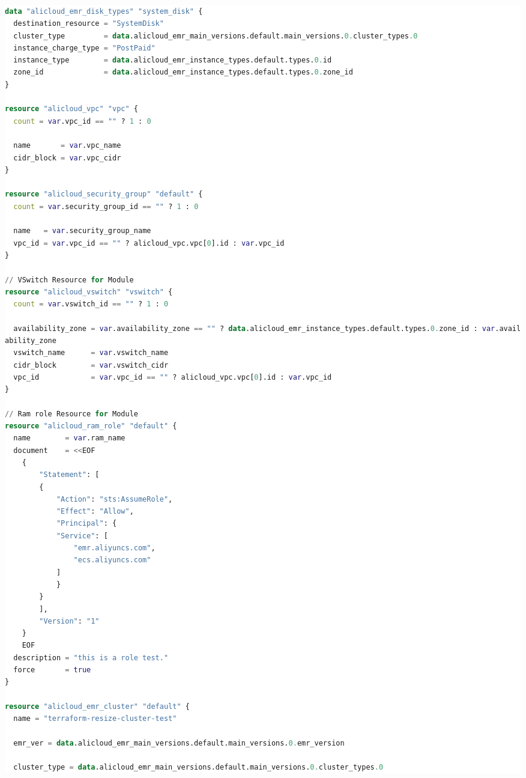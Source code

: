 ```terraform
data "alicloud_emr_disk_types" "system_disk" {
  destination_resource = "SystemDisk"
  cluster_type         = data.alicloud_emr_main_versions.default.main_versions.0.cluster_types.0
  instance_charge_type = "PostPaid"
  instance_type        = data.alicloud_emr_instance_types.default.types.0.id
  zone_id              = data.alicloud_emr_instance_types.default.types.0.zone_id
}

resource "alicloud_vpc" "vpc" {
  count = var.vpc_id == "" ? 1 : 0

  name       = var.vpc_name
  cidr_block = var.vpc_cidr
}

resource "alicloud_security_group" "default" {
  count = var.security_group_id == "" ? 1 : 0

  name   = var.security_group_name
  vpc_id = var.vpc_id == "" ? alicloud_vpc.vpc[0].id : var.vpc_id
}

// VSwitch Resource for Module
resource "alicloud_vswitch" "vswitch" {
  count = var.vswitch_id == "" ? 1 : 0

  availability_zone = var.availability_zone == "" ? data.alicloud_emr_instance_types.default.types.0.zone_id : var.availability_zone
  vswitch_name      = var.vswitch_name
  cidr_block        = var.vswitch_cidr
  vpc_id            = var.vpc_id == "" ? alicloud_vpc.vpc[0].id : var.vpc_id
}

// Ram role Resource for Module
resource "alicloud_ram_role" "default" {
  name        = var.ram_name
  document    = <<EOF
    {
        "Statement": [
        {
            "Action": "sts:AssumeRole",
            "Effect": "Allow",
            "Principal": {
            "Service": [
                "emr.aliyuncs.com",
                "ecs.aliyuncs.com"
            ]
            }
        }
        ],
        "Version": "1"
    }
    EOF
  description = "this is a role test."
  force       = true
}

resource "alicloud_emr_cluster" "default" {
  name = "terraform-resize-cluster-test"

  emr_ver = data.alicloud_emr_main_versions.default.main_versions.0.emr_version

  cluster_type = data.alicloud_emr_main_versions.default.main_versions.0.cluster_types.0
```